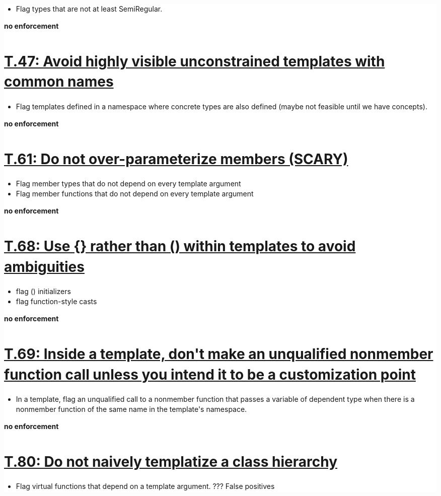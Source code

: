 - Flag types that are not at least SemiRegular.

**no enforcement**

# [T.47: Avoid highly visible unconstrained templates with common names](https://github.com/isocpp/CppCoreGuidelines/blob/master/CppCoreGuidelines.md#t47-avoid-highly-visible-unconstrained-templates-with-common-names)

- Flag templates defined in a namespace where concrete types are also defined (maybe not feasible until we have concepts).

**no enforcement**

# [T.61: Do not over-parameterize members (SCARY)](https://github.com/isocpp/CppCoreGuidelines/blob/master/CppCoreGuidelines.md#t61-do-not-over-parameterize-members-scary)

- Flag member types that do not depend on every template argument
- Flag member functions that do not depend on every template argument

**no enforcement**

# [T.68: Use {} rather than () within templates to avoid ambiguities](https://github.com/isocpp/CppCoreGuidelines/blob/master/CppCoreGuidelines.md#t68-use--rather-than--within-templates-to-avoid-ambiguities)

- flag () initializers
- flag function-style casts

**no enforcement**

# [T.69: Inside a template, don't make an unqualified nonmember function call unless you intend it to be a customization point](https://github.com/isocpp/CppCoreGuidelines/blob/master/CppCoreGuidelines.md#t69-inside-a-template-dont-make-an-unqualified-nonmember-function-call-unless-you-intend-it-to-be-a-customization-point)

- In a template, flag an unqualified call to a nonmember function that passes a variable of dependent type when there is a nonmember function of the same name in the template's namespace.

**no enforcement**

# [T.80: Do not naively templatize a class hierarchy](https://github.com/isocpp/CppCoreGuidelines/blob/master/CppCoreGuidelines.md#t80-do-not-naively-templatize-a-class-hierarchy)

- Flag virtual functions that depend on a template argument. ??? False positives
